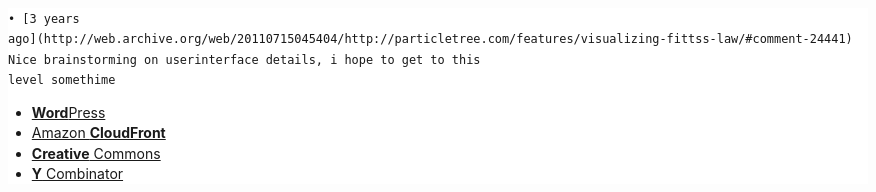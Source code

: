     • [3 years
    ago](http://web.archive.org/web/20110715045404/http://particletree.com/features/visualizing-fittss-law/#comment-24441)
    Nice brainstorming on userinterface details, i hope to get to this
    level somethime

<div class="vspace">

</div>

-   [**Word**Press](http://web.archive.org/web/20110715045404/http://wordpress.org/)
-   [Amazon
    **CloudFront**](http://web.archive.org/web/20110715045404/http://aws.amazon.com/cloudfront/)
-   [**Creative**
    Commons](http://web.archive.org/web/20110715045404/http://creativecommons.org/licenses/by/2.5/)
-   [**Y**
    Combinator](http://web.archive.org/web/20110715045404/http://ycombinator.com/)

<div class="vspace">

</div>

<div style="display: none;">

Summary: Particletree is the beginning of something. This place, this
collection of knowledge, is a gathering of forces, a sharpening of
skills. Tags: Design, Code, Business, Web 2.0, PHP, <span
class="wikiword">[JavaScript](http://wiki.tamouse.org?n=Technology.JavaScript?action=print)</span>,
CSS, AJAX, XHTML Source:
<http://web.archive.org/web/20110715045404/http://particletree.com/features/visualizing-fittss-law/>
Parent:(Technology.)Design
includeme:[Technology.Design](http://wiki.tamouse.org?n=Technology.Design?action=print)
Categories:[Articles](http://wiki.tamouse.org?n=Category.Articles)

</div>

<div class="vspace">

</div>

</div>

